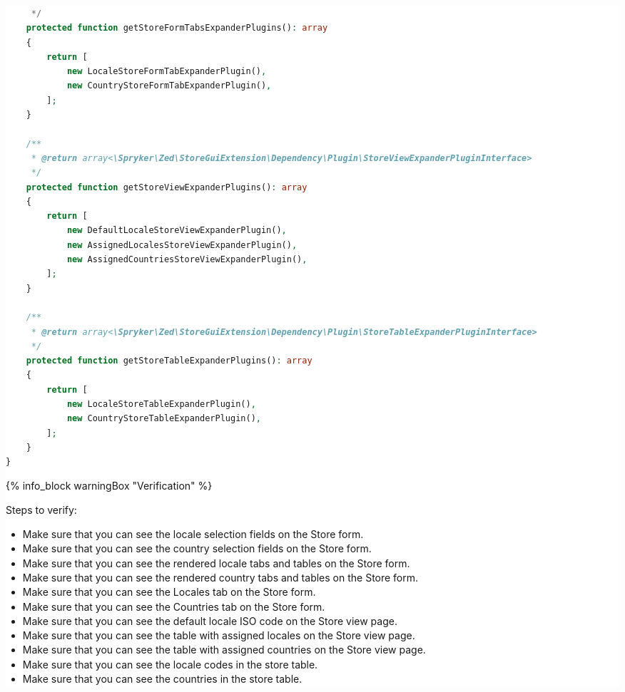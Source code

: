 ```php
     */
    protected function getStoreFormTabsExpanderPlugins(): array
    {
        return [
            new LocaleStoreFormTabExpanderPlugin(), 
            new CountryStoreFormTabExpanderPlugin(),
        ];
    }

    /**
     * @return array<\Spryker\Zed\StoreGuiExtension\Dependency\Plugin\StoreViewExpanderPluginInterface>
     */
    protected function getStoreViewExpanderPlugins(): array
    {
        return [
            new DefaultLocaleStoreViewExpanderPlugin(),
            new AssignedLocalesStoreViewExpanderPlugin(), 
            new AssignedCountriesStoreViewExpanderPlugin(),
        ];
    }

    /**
     * @return array<\Spryker\Zed\StoreGuiExtension\Dependency\Plugin\StoreTableExpanderPluginInterface>
     */
    protected function getStoreTableExpanderPlugins(): array
    {
        return [
            new LocaleStoreTableExpanderPlugin(), 
            new CountryStoreTableExpanderPlugin(),
        ];
    }
}

```

{% info_block warningBox "Verification" %}

Steps to verify:
- Make sure that you can see the locale selection fields on the Store form.
- Make sure that you can see the country selection fields on the Store form.
- Make sure that you can see the rendered locale tabs and tables on the Store form.
- Make sure that you can see the rendered country tabs and tables on the Store form.
- Make sure that you can see the Locales tab on the Store form.
- Make sure that you can see the Countries tab on the Store form.
- Make sure that you can see the default locale ISO code on the Store view page.
- Make sure that you can see the table with assigned locales on the Store view page.
- Make sure that you can see the table with assigned countries on the Store view page.
- Make sure that you can see the locale codes in the store table.   
- Make sure that you can see the countries in the store table.
